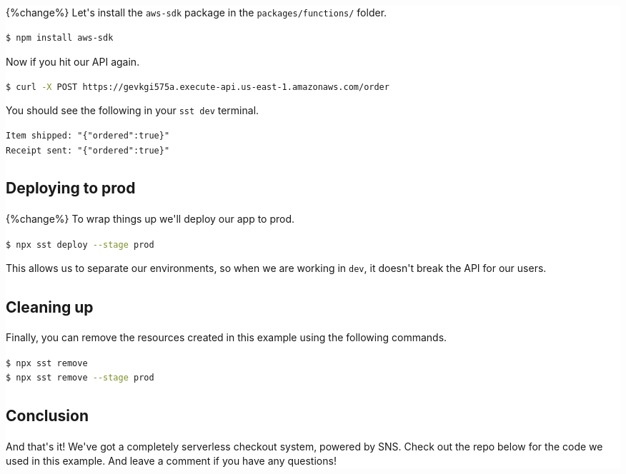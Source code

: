 {%change%} Let's install the `aws-sdk` package in the `packages/functions/` folder.

```bash
$ npm install aws-sdk
```

Now if you hit our API again.

```bash
$ curl -X POST https://gevkgi575a.execute-api.us-east-1.amazonaws.com/order
```

You should see the following in your `sst dev` terminal.

```txt
Item shipped: "{"ordered":true}"
Receipt sent: "{"ordered":true}"
```

## Deploying to prod

{%change%} To wrap things up we'll deploy our app to prod.

```bash
$ npx sst deploy --stage prod
```

This allows us to separate our environments, so when we are working in `dev`, it doesn't break the API for our users.

## Cleaning up

Finally, you can remove the resources created in this example using the following commands.

```bash
$ npx sst remove
$ npx sst remove --stage prod
```

## Conclusion

And that's it! We've got a completely serverless checkout system, powered by SNS. Check out the repo below for the code we used in this example. And leave a comment if you have any questions!
